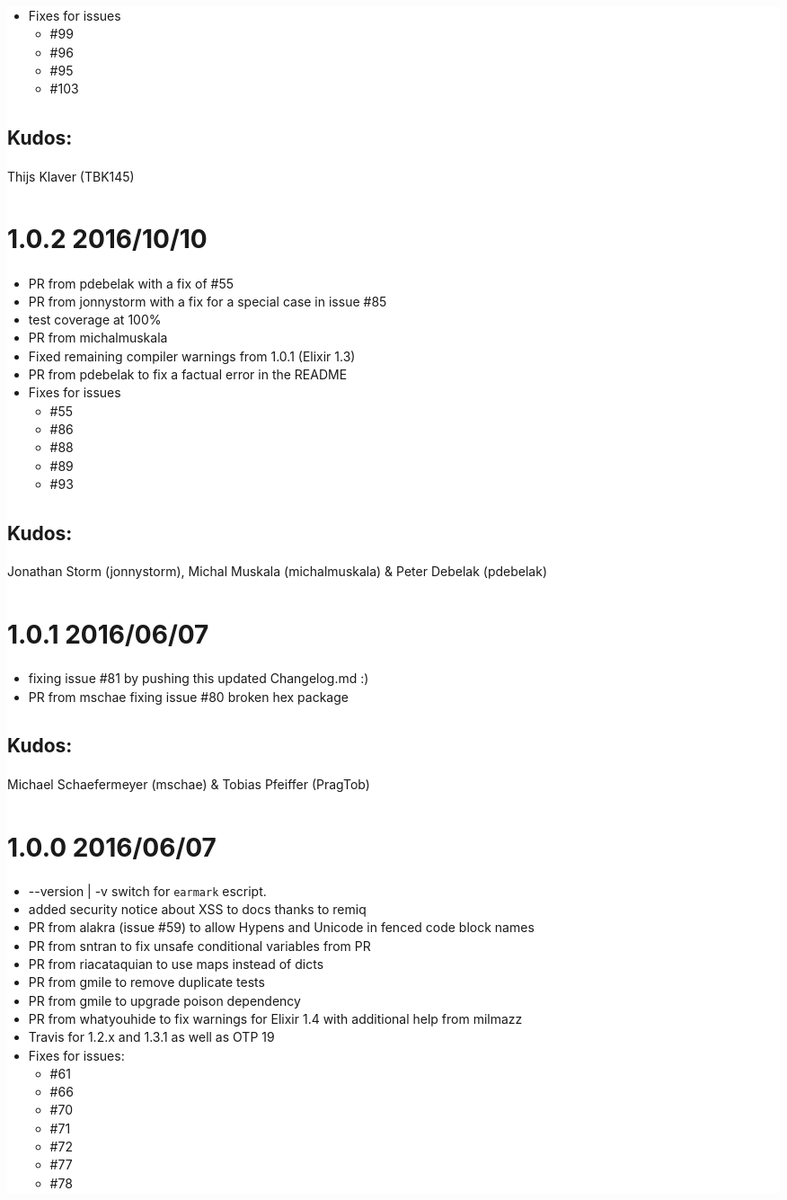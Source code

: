 * Fixes for issues
  - #99
  - #96
  - #95
  - #103

## Kudos:
  Thijs Klaver (TBK145)

# 1.0.2 2016/10/10

* PR from pdebelak with a fix of #55
* PR from jonnystorm with a fix for a special case in issue #85
* test coverage at 100%
* PR from michalmuskala
* Fixed remaining compiler warnings from 1.0.1 (Elixir 1.3)
* PR from pdebelak to fix a factual error in the README
* Fixes for issues
  - #55
  - #86
  - #88
  - #89
  - #93

## Kudos:
  Jonathan Storm (jonnystorm), Michal Muskala (michalmuskala) & Peter Debelak (pdebelak)

# 1.0.1  2016/06/07

* fixing issue #81 by pushing this updated Changelog.md :)
* PR from mschae fixing issue #80 broken hex package

## Kudos:
  Michael Schaefermeyer (mschae) & Tobias Pfeiffer (PragTob)

# 1.0.0  2016/06/07

* --version | -v switch for `earmark` escript.
* added security notice about XSS to docs thanks to remiq
* PR from alakra (issue #59) to allow Hypens and Unicode in fenced code block names
* PR from sntran to fix unsafe conditional variables from PR
* PR from riacataquian to use maps instead of dicts
* PR from gmile to remove duplicate tests
* PR from gmile to upgrade poison dependency
* PR from whatyouhide to fix warnings for Elixir 1.4 with additional help from milmazz
* Travis for 1.2.x and 1.3.1 as well as OTP 19
* Fixes for issues:
  - #61
  - #66
  - #70
  - #71
  - #72
  - #77
  - #78
